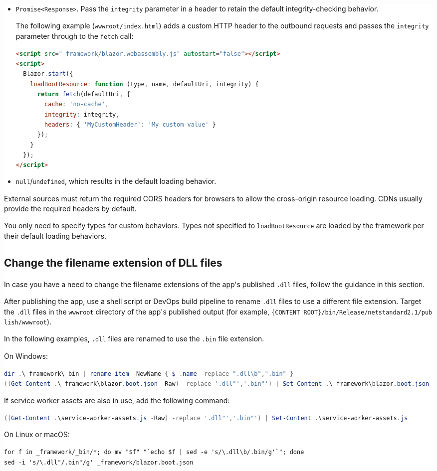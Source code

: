 * `Promise<Response>`. Pass the `integrity` parameter in a header to retain the default integrity-checking behavior.

  The following example (`wwwroot/index.html`) adds a custom HTTP header to the outbound requests and passes the `integrity` parameter through to the `fetch` call:
  
  ```html
  <script src="_framework/blazor.webassembly.js" autostart="false"></script>
  <script>
    Blazor.start({
      loadBootResource: function (type, name, defaultUri, integrity) {
        return fetch(defaultUri, { 
          cache: 'no-cache',
          integrity: integrity,
          headers: { 'MyCustomHeader': 'My custom value' }
        });
      }
    });
  </script>
  ```

* `null`/`undefined`, which results in the default loading behavior.

External sources must return the required CORS headers for browsers to allow the cross-origin resource loading. CDNs usually provide the required headers by default.

You only need to specify types for custom behaviors. Types not specified to `loadBootResource` are loaded by the framework per their default loading behaviors.

## Change the filename extension of DLL files

In case you have a need to change the filename extensions of the app's published `.dll` files, follow the guidance in this section.

After publishing the app, use a shell script or DevOps build pipeline to rename `.dll` files to use a different file extension. Target the `.dll` files in the `wwwroot` directory of the app's published output (for example, `{CONTENT ROOT}/bin/Release/netstandard2.1/publish/wwwroot`).

In the following examples, `.dll` files are renamed to use the `.bin` file extension.

On Windows:

```powershell
dir .\_framework\_bin | rename-item -NewName { $_.name -replace ".dll\b",".bin" }
((Get-Content .\_framework\blazor.boot.json -Raw) -replace '.dll"','.bin"') | Set-Content .\_framework\blazor.boot.json
```

If service worker assets are also in use, add the following command:

```powershell
((Get-Content .\service-worker-assets.js -Raw) -replace '.dll"','.bin"') | Set-Content .\service-worker-assets.js
```

On Linux or macOS:

```console
for f in _framework/_bin/*; do mv "$f" "`echo $f | sed -e 's/\.dll\b/.bin/g'`"; done
sed -i 's/\.dll"/.bin"/g' _framework/blazor.boot.json
```
